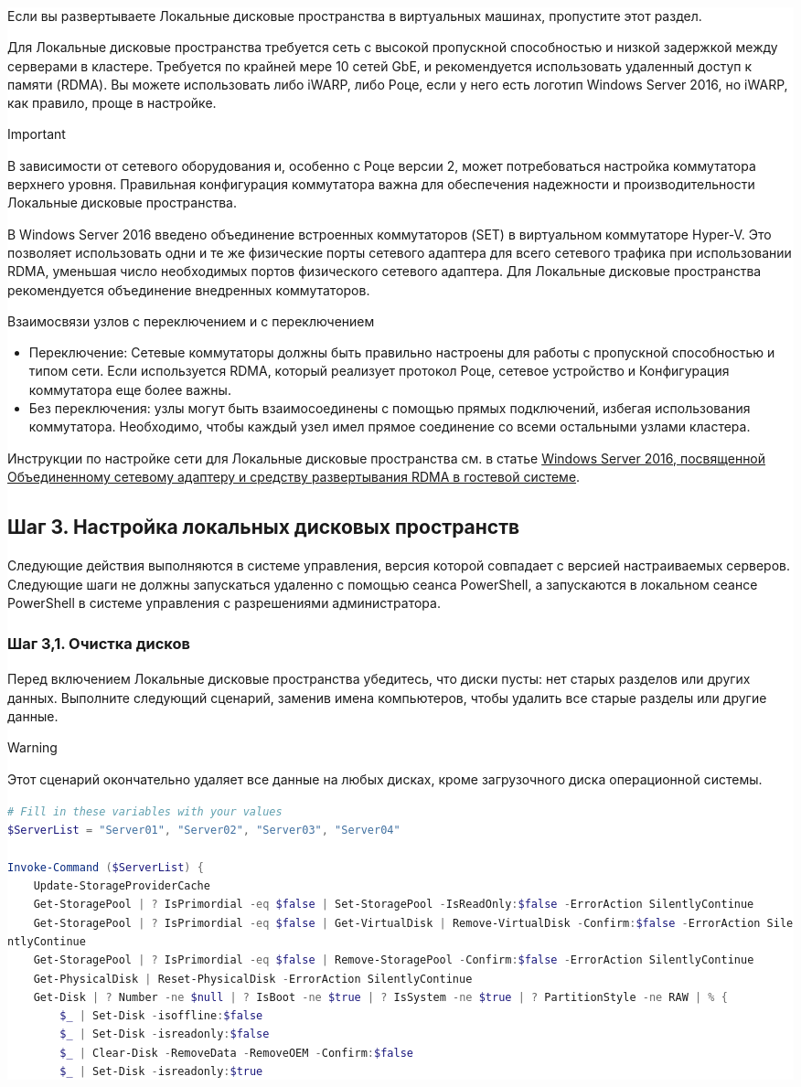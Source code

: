 Если вы развертываете Локальные дисковые пространства в виртуальных машинах, пропустите этот раздел.

Для Локальные дисковые пространства требуется сеть с высокой пропускной способностью и низкой задержкой между серверами в кластере. Требуется по крайней мере 10 сетей GbE, и рекомендуется использовать удаленный доступ к памяти (RDMA). Вы можете использовать либо iWARP, либо Роце, если у него есть логотип Windows Server 2016, но iWARP, как правило, проще в настройке.

> [!Important]
> В зависимости от сетевого оборудования и, особенно с Роце версии 2, может потребоваться настройка коммутатора верхнего уровня. Правильная конфигурация коммутатора важна для обеспечения надежности и производительности Локальные дисковые пространства.

В Windows Server 2016 введено объединение встроенных коммутаторов (SET) в виртуальном коммутаторе Hyper-V. Это позволяет использовать одни и те же физические порты сетевого адаптера для всего сетевого трафика при использовании RDMA, уменьшая число необходимых портов физического сетевого адаптера. Для Локальные дисковые пространства рекомендуется объединение внедренных коммутаторов.

Взаимосвязи узлов с переключением и с переключением
- Переключение: Сетевые коммутаторы должны быть правильно настроены для работы с пропускной способностью и типом сети. Если используется RDMA, который реализует протокол Роце, сетевое устройство и Конфигурация коммутатора еще более важны.
- Без переключения: узлы могут быть взаимосоединены с помощью прямых подключений, избегая использования коммутатора. Необходимо, чтобы каждый узел имел прямое соединение со всеми остальными узлами кластера.

Инструкции по настройке сети для Локальные дисковые пространства см. в статье [Windows Server 2016, посвященной Объединенному сетевому адаптеру и средству развертывания RDMA в гостевой системе](https://github.com/Microsoft/SDN/blob/master/Diagnostics/S2D%20WS2016_ConvergedNIC_Configuration.docx).

## <a name="step-3-configure-storage-spaces-direct"></a>Шаг 3. Настройка локальных дисковых пространств

Следующие действия выполняются в системе управления, версия которой совпадает с версией настраиваемых серверов. Следующие шаги не должны запускаться удаленно с помощью сеанса PowerShell, а запускаются в локальном сеансе PowerShell в системе управления с разрешениями администратора.

### <a name="step-31-clean-drives"></a>Шаг 3,1. Очистка дисков

Перед включением Локальные дисковые пространства убедитесь, что диски пусты: нет старых разделов или других данных. Выполните следующий сценарий, заменив имена компьютеров, чтобы удалить все старые разделы или другие данные.

> [!Warning]
> Этот сценарий окончательно удаляет все данные на любых дисках, кроме загрузочного диска операционной системы.

```PowerShell
# Fill in these variables with your values
$ServerList = "Server01", "Server02", "Server03", "Server04"

Invoke-Command ($ServerList) {
    Update-StorageProviderCache
    Get-StoragePool | ? IsPrimordial -eq $false | Set-StoragePool -IsReadOnly:$false -ErrorAction SilentlyContinue
    Get-StoragePool | ? IsPrimordial -eq $false | Get-VirtualDisk | Remove-VirtualDisk -Confirm:$false -ErrorAction SilentlyContinue
    Get-StoragePool | ? IsPrimordial -eq $false | Remove-StoragePool -Confirm:$false -ErrorAction SilentlyContinue
    Get-PhysicalDisk | Reset-PhysicalDisk -ErrorAction SilentlyContinue
    Get-Disk | ? Number -ne $null | ? IsBoot -ne $true | ? IsSystem -ne $true | ? PartitionStyle -ne RAW | % {
        $_ | Set-Disk -isoffline:$false
        $_ | Set-Disk -isreadonly:$false
        $_ | Clear-Disk -RemoveData -RemoveOEM -Confirm:$false
        $_ | Set-Disk -isreadonly:$true
```